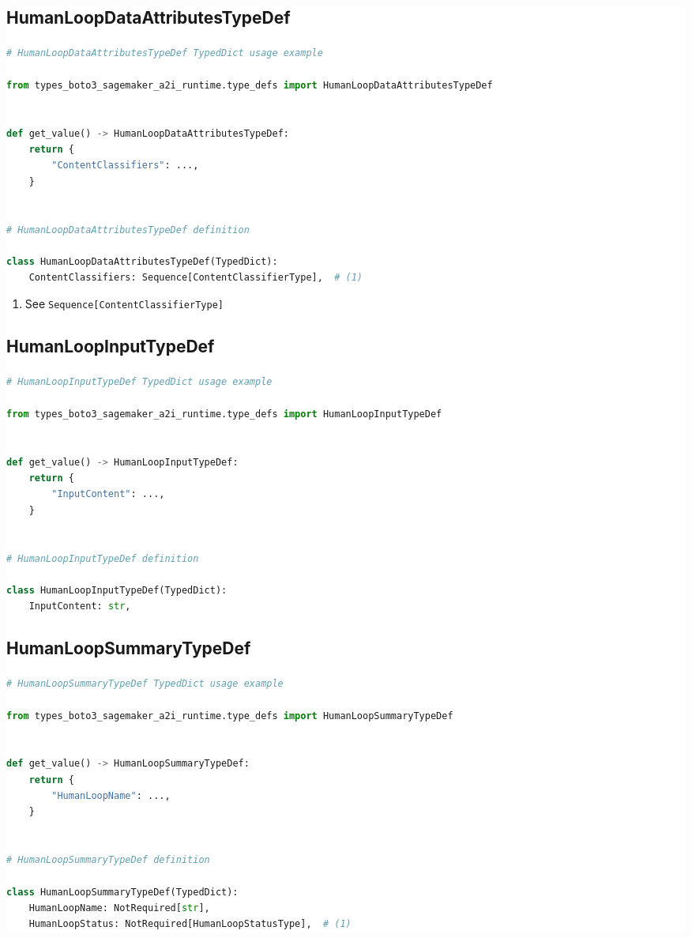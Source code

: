 ```python
```


## HumanLoopDataAttributesTypeDef

```python
# HumanLoopDataAttributesTypeDef TypedDict usage example

from types_boto3_sagemaker_a2i_runtime.type_defs import HumanLoopDataAttributesTypeDef


def get_value() -> HumanLoopDataAttributesTypeDef:
    return {
        "ContentClassifiers": ...,
    }


# HumanLoopDataAttributesTypeDef definition

class HumanLoopDataAttributesTypeDef(TypedDict):
    ContentClassifiers: Sequence[ContentClassifierType],  # (1)
```

1. See `Sequence[ContentClassifierType]`

## HumanLoopInputTypeDef

```python
# HumanLoopInputTypeDef TypedDict usage example

from types_boto3_sagemaker_a2i_runtime.type_defs import HumanLoopInputTypeDef


def get_value() -> HumanLoopInputTypeDef:
    return {
        "InputContent": ...,
    }


# HumanLoopInputTypeDef definition

class HumanLoopInputTypeDef(TypedDict):
    InputContent: str,
```


## HumanLoopSummaryTypeDef

```python
# HumanLoopSummaryTypeDef TypedDict usage example

from types_boto3_sagemaker_a2i_runtime.type_defs import HumanLoopSummaryTypeDef


def get_value() -> HumanLoopSummaryTypeDef:
    return {
        "HumanLoopName": ...,
    }


# HumanLoopSummaryTypeDef definition

class HumanLoopSummaryTypeDef(TypedDict):
    HumanLoopName: NotRequired[str],
    HumanLoopStatus: NotRequired[HumanLoopStatusType],  # (1)
```
